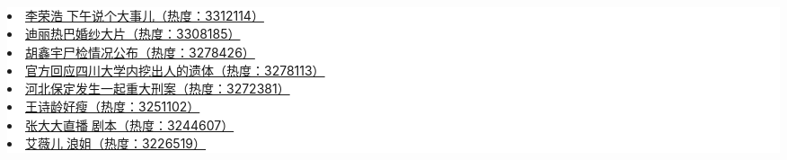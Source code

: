 <li>
<a href="https://s.weibo.com/weibo?q=%23%E6%9D%8E%E8%8D%A3%E6%B5%A9%20%E4%B8%8B%E5%8D%88%E8%AF%B4%E4%B8%AA%E5%A4%A7%E4%BA%8B%E5%84%BF%23" target="weibo">
李荣浩 下午说个大事儿（热度：3312114）
</a>
</li>

<li>
<a href="https://s.weibo.com/weibo?q=%23%E8%BF%AA%E4%B8%BD%E7%83%AD%E5%B7%B4%E5%A9%9A%E7%BA%B1%E5%A4%A7%E7%89%87%23" target="weibo">
迪丽热巴婚纱大片（热度：3308185）
</a>
</li>

<li>
<a href="https://s.weibo.com/weibo?q=%23%E8%83%A1%E9%91%AB%E5%AE%87%E5%B0%B8%E6%A3%80%E6%83%85%E5%86%B5%E5%85%AC%E5%B8%83%23" target="weibo">
胡鑫宇尸检情况公布（热度：3278426）
</a>
</li>

<li>
<a href="https://s.weibo.com/weibo?q=%23%E5%AE%98%E6%96%B9%E5%9B%9E%E5%BA%94%E5%9B%9B%E5%B7%9D%E5%A4%A7%E5%AD%A6%E5%86%85%E6%8C%96%E5%87%BA%E4%BA%BA%E7%9A%84%E9%81%97%E4%BD%93%23" target="weibo">
官方回应四川大学内挖出人的遗体（热度：3278113）
</a>
</li>

<li>
<a href="https://s.weibo.com/weibo?q=%23%E6%B2%B3%E5%8C%97%E4%BF%9D%E5%AE%9A%E5%8F%91%E7%94%9F%E4%B8%80%E8%B5%B7%E9%87%8D%E5%A4%A7%E5%88%91%E6%A1%88%23" target="weibo">
河北保定发生一起重大刑案（热度：3272381）
</a>
</li>

<li>
<a href="https://s.weibo.com/weibo?q=%23%E7%8E%8B%E8%AF%97%E9%BE%84%E5%A5%BD%E7%98%A6%23" target="weibo">
王诗龄好瘦（热度：3251102）
</a>
</li>

<li>
<a href="https://s.weibo.com/weibo?q=%23%E5%BC%A0%E5%A4%A7%E5%A4%A7%E7%9B%B4%E6%92%AD%20%E5%89%A7%E6%9C%AC%23" target="weibo">
张大大直播 剧本（热度：3244607）
</a>
</li>

<li>
<a href="https://s.weibo.com/weibo?q=%23%E8%89%BE%E8%96%87%E5%84%BF%20%E6%B5%AA%E5%A7%90%23" target="weibo">
艾薇儿 浪姐（热度：3226519）
</a>
</li>
